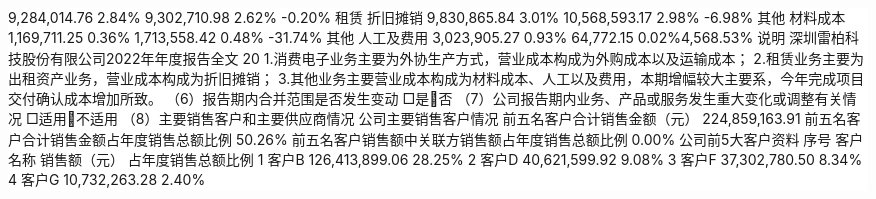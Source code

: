 9,284,014.76
2.84%
9,302,710.98
2.62%
-0.20%
租赁
折旧摊销
9,830,865.84
3.01%
10,568,593.17
2.98%
-6.98%
其他
材料成本
1,169,711.25
0.36%
1,713,558.42
0.48%
-31.74%
其他
人工及费用
3,023,905.27
0.93%
64,772.15
0.02%4,568.53%
说明
深圳雷柏科技股份有限公司2022年年度报告全文
20
1.消费电子业务主要为外协生产方式，营业成本构成为外购成本以及运输成本；
2.租赁业务主要为出租资产业务，营业成本构成为折旧摊销；
3.其他业务主要营业成本构成为材料成本、人工以及费用，本期增幅较大主要系，今年完成项目交付确认成本增加所致。
（6）报告期内合并范围是否发生变动
□是否
（7）公司报告期内业务、产品或服务发生重大变化或调整有关情况
□适用不适用
（8）主要销售客户和主要供应商情况
公司主要销售客户情况
前五名客户合计销售金额（元）
224,859,163.91
前五名客户合计销售金额占年度销售总额比例
50.26%
前五名客户销售额中关联方销售额占年度销售总额比例
0.00%
公司前5大客户资料
序号
客户名称
销售额（元）
占年度销售总额比例
1
客户B
126,413,899.06
28.25%
2
客户D
40,621,599.92
9.08%
3
客户F
37,302,780.50
8.34%
4
客户G
10,732,263.28
2.40%